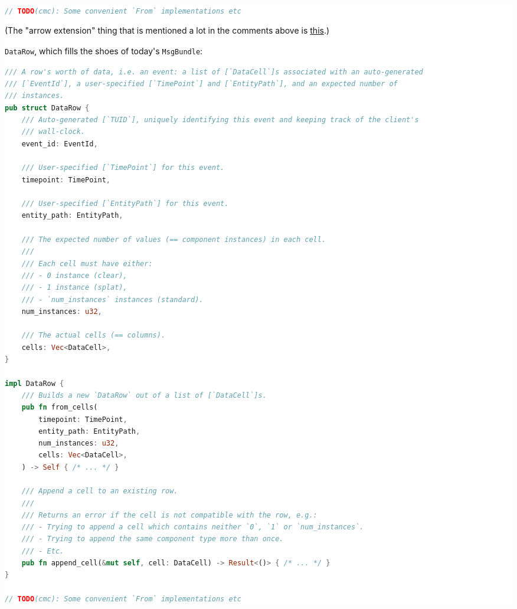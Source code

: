 ```rust
// TODO(cmc): Some convenient `From` implementations etc
```
(The "arrow extension" thing that is mentioned a lot in the comments above is [this](https://docs.rs/arrow2/latest/arrow2/datatypes/enum.DataType.html#variant.Extension).)

`DataRow`, which fills the shoes of today's `MsgBundle`:
```rust
/// A row's worth of data, i.e. an event: a list of [`DataCell`]s associated with an auto-generated
/// [`EventId`], a user-specified [`TimePoint`] and [`EntityPath`], and an expected number of
/// instances.
pub struct DataRow {
    /// Auto-generated [`TUID`], uniquely identifying this event and keeping track of the client's
    /// wall-clock.
    event_id: EventId,

    /// User-specified [`TimePoint`] for this event.
    timepoint: TimePoint,

    /// User-specified [`EntityPath`] for this event.
    entity_path: EntityPath,

    /// The expected number of values (== component instances) in each cell.
    ///
    /// Each cell must have either:
    /// - 0 instance (clear),
    /// - 1 instance (splat),
    /// - `num_instances` instances (standard).
    num_instances: u32,

    /// The actual cells (== columns).
    cells: Vec<DataCell>,
}

impl DataRow {
    /// Builds a new `DataRow` out of a list of [`DataCell`]s.
    pub fn from_cells(
        timepoint: TimePoint,
        entity_path: EntityPath,
        num_instances: u32,
        cells: Vec<DataCell>,
    ) -> Self { /* ... */ }

    /// Append a cell to an existing row.
    ///
    /// Returns an error if the cell is not compatible with the row, e.g.:
    /// - Trying to append a cell which contains neither `0`, `1` or `num_instances`.
    /// - Trying to append the same component type more than once.
    /// - Etc.
    pub fn append_cell(&mut self, cell: DataCell) -> Result<()> { /* ... */ }
}

// TODO(cmc): Some convenient `From` implementations etc
```

